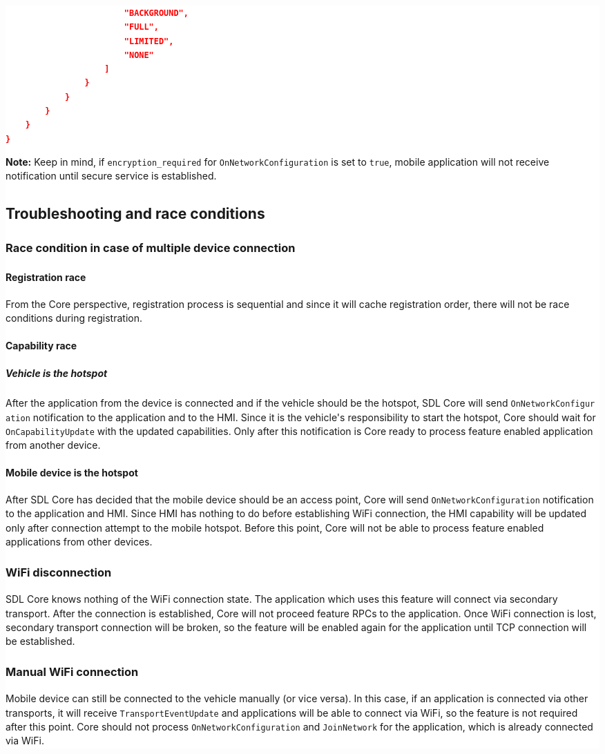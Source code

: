 ```json
                        "BACKGROUND",
                        "FULL",
                        "LIMITED",
                        "NONE"
                    ]
                }
            }
        }
    }
}
```

__Note:__ Keep in mind, if `encryption_required` for `OnNetworkConfiguration` is set to `true`, mobile application will not receive notification until secure service is established.

## Troubleshooting and race conditions

### Race condition in case of multiple device connection

#### Registration race

From the Core perspective, registration process is sequential and since it will cache registration order, there will not be race conditions during registration.

#### Capability race

##### Vehicle is the hotspot

After the application from the device is connected and if the vehicle should be the hotspot, SDL Core will send `OnNetworkConfiguration` notification to the application and to the HMI. Since it is the vehicle's responsibility to start the hotspot, Core should wait for `OnCapabilityUpdate` with the updated capabilities. Only after this notification is Core ready to process feature enabled application from another device.

#### Mobile device is the hotspot

After SDL Core has decided that the mobile device should be an access point, Core will send `OnNetworkConfiguration` notification to the application and HMI. Since HMI has nothing to do before establishing WiFi connection, the HMI capability will be updated only after connection attempt to the mobile hotspot. Before this point, Core will not be able to process feature enabled applications from other devices.

### WiFi disconnection

SDL Core knows nothing of the WiFi connection state. The application which uses this feature will connect via secondary transport. After the connection is established, Core will not proceed feature RPCs to the application. Once WiFi connection is lost, secondary transport connection will be broken, so the feature will be enabled again for the application until TCP connection will be established.

### Manual WiFi connection

Mobile device can still be connected to the vehicle manually (or vice versa). In this case, if an application is connected via other transports, it will receive `TransportEventUpdate` and applications will be able to connect via WiFi, so the feature is not required after this point. Core should not process `OnNetworkConfiguration` and `JoinNetwork` for the application, which is already connected via WiFi.
